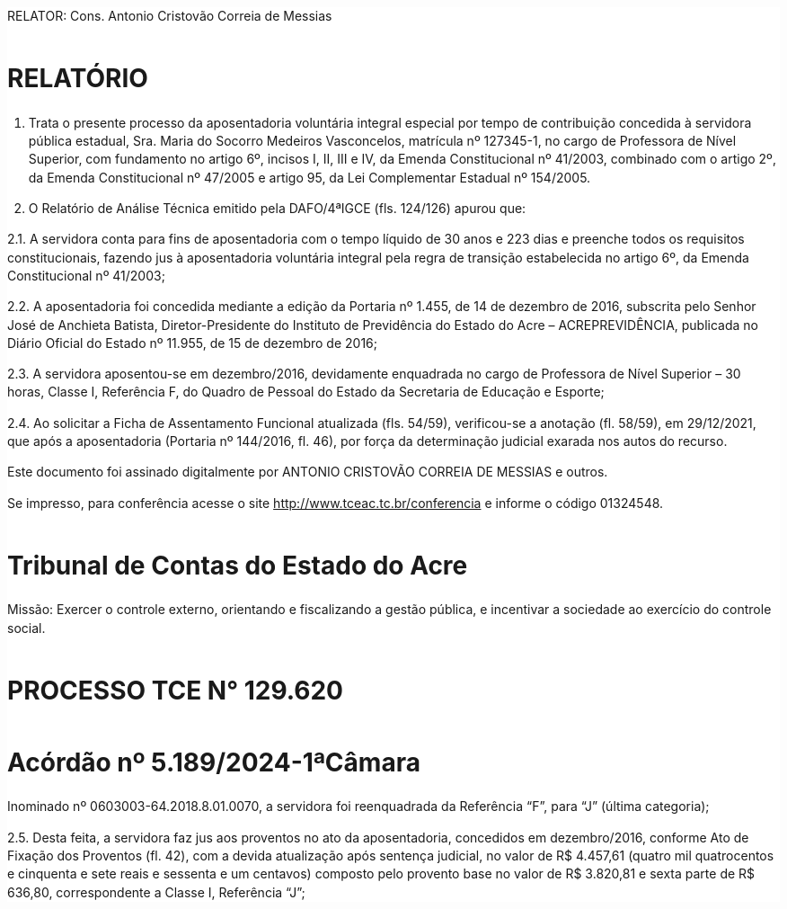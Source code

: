 RELATOR: Cons. Antonio Cristovão Correia de Messias

# RELATÓRIO

1. Trata o presente processo da aposentadoria voluntária integral especial por tempo de contribuição concedida à servidora pública estadual, Sra. Maria do Socorro Medeiros Vasconcelos, matrícula nº 127345-1, no cargo de Professora de Nível Superior, com fundamento no artigo 6º, incisos I, II, III e IV, da Emenda Constitucional nº 41/2003, combinado com o artigo 2º, da Emenda Constitucional nº 47/2005 e artigo 95, da Lei Complementar Estadual nº 154/2005.

2. O Relatório de Análise Técnica emitido pela DAFO/4ªIGCE (fls. 124/126) apurou que:

2.1. A servidora conta para fins de aposentadoria com o tempo líquido de 30 anos e 223 dias e preenche todos os requisitos constitucionais, fazendo jus à aposentadoria voluntária integral pela regra de transição estabelecida no artigo 6º, da Emenda Constitucional nº 41/2003;

2.2. A aposentadoria foi concedida mediante a edição da Portaria nº 1.455, de 14 de dezembro de 2016, subscrita pelo Senhor José de Anchieta Batista, Diretor-Presidente do Instituto de Previdência do Estado do Acre – ACREPREVIDÊNCIA, publicada no Diário Oficial do Estado nº 11.955, de 15 de dezembro de 2016;

2.3. A servidora aposentou-se em dezembro/2016, devidamente enquadrada no cargo de Professora de Nível Superior – 30 horas, Classe I, Referência F, do Quadro de Pessoal do Estado da Secretaria de Educação e Esporte;

2.4. Ao solicitar a Ficha de Assentamento Funcional atualizada (fls. 54/59), verificou-se a anotação (fl. 58/59), em 29/12/2021, que após a aposentadoria (Portaria nº 144/2016, fl. 46), por força da determinação judicial exarada nos autos do recurso.

Este documento foi assinado digitalmente por ANTONIO CRISTOVÃO CORREIA DE MESSIAS e outros.

Se impresso, para conferência acesse o site http://www.tceac.tc.br/conferencia e informe o código 01324548.

# Tribunal de Contas do Estado do Acre

Missão: Exercer o controle externo, orientando e fiscalizando a gestão pública, e incentivar a sociedade ao exercício do controle social.

# PROCESSO TCE N° 129.620

# Acórdão nº 5.189/2024-1ªCâmara

Inominado nº 0603003-64.2018.8.01.0070, a servidora foi reenquadrada da Referência “F”, para “J” (última categoria);

2.5. Desta feita, a servidora faz jus aos proventos no ato da aposentadoria, concedidos em dezembro/2016, conforme Ato de Fixação dos Proventos (fl. 42), com a devida atualização após sentença judicial, no valor de R$ 4.457,61 (quatro mil quatrocentos e cinquenta e sete reais e sessenta e um centavos) composto pelo provento base no valor de R$ 3.820,81 e sexta parte de R$ 636,80, correspondente a Classe I, Referência “J”;
